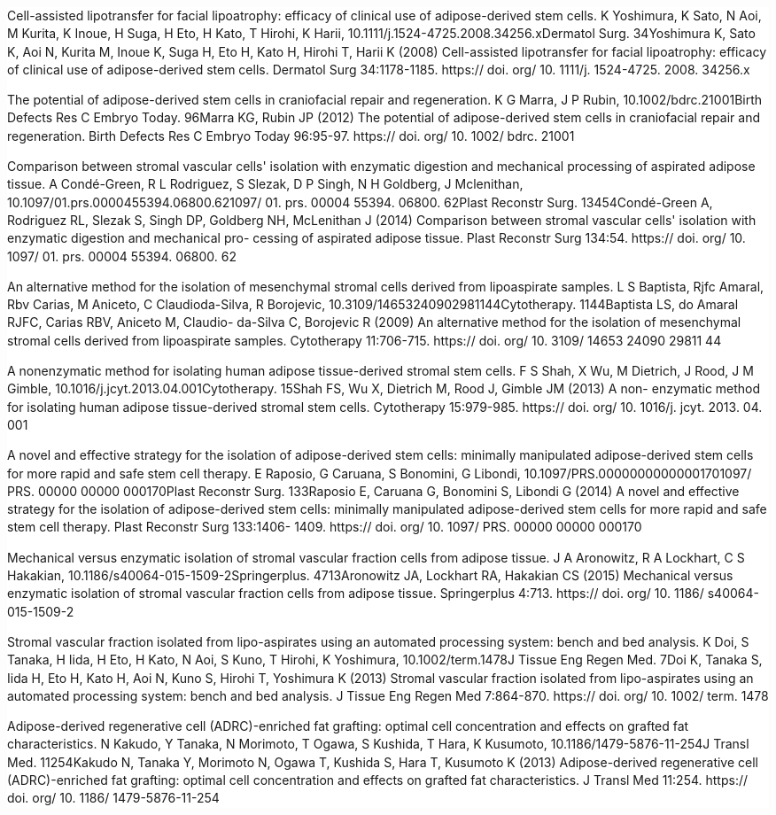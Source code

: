 Cell-assisted lipotransfer for facial lipoatrophy: efficacy of clinical use of adipose-derived stem cells. K Yoshimura, K Sato, N Aoi, M Kurita, K Inoue, H Suga, H Eto, H Kato, T Hirohi, K Harii, 10.1111/j.1524-4725.2008.34256.xDermatol Surg. 34Yoshimura K, Sato K, Aoi N, Kurita M, Inoue K, Suga H, Eto H, Kato H, Hirohi T, Harii K (2008) Cell-assisted lipotransfer for facial lipoatrophy: efficacy of clinical use of adipose-derived stem cells. Dermatol Surg 34:1178-1185. https:// doi. org/ 10. 1111/j. 1524-4725. 2008. 34256.x

The potential of adipose-derived stem cells in craniofacial repair and regeneration. K G Marra, J P Rubin, 10.1002/bdrc.21001Birth Defects Res C Embryo Today. 96Marra KG, Rubin JP (2012) The potential of adipose-derived stem cells in craniofacial repair and regeneration. Birth Defects Res C Embryo Today 96:95-97. https:// doi. org/ 10. 1002/ bdrc. 21001

Comparison between stromal vascular cells' isolation with enzymatic digestion and mechanical processing of aspirated adipose tissue. A Condé-Green, R L Rodriguez, S Slezak, D P Singh, N H Goldberg, J Mclenithan, 10.1097/01.prs.0000455394.06800.621097/ 01. prs. 00004 55394. 06800. 62Plast Reconstr Surg. 13454Condé-Green A, Rodriguez RL, Slezak S, Singh DP, Goldberg NH, McLenithan J (2014) Comparison between stromal vascular cells' isolation with enzymatic digestion and mechanical pro- cessing of aspirated adipose tissue. Plast Reconstr Surg 134:54. https:// doi. org/ 10. 1097/ 01. prs. 00004 55394. 06800. 62

An alternative method for the isolation of mesenchymal stromal cells derived from lipoaspirate samples. L S Baptista, Rjfc Amaral, Rbv Carias, M Aniceto, C Claudioda-Silva, R Borojevic, 10.3109/14653240902981144Cytotherapy. 1144Baptista LS, do Amaral RJFC, Carias RBV, Aniceto M, Claudio- da-Silva C, Borojevic R (2009) An alternative method for the isolation of mesenchymal stromal cells derived from lipoaspirate samples. Cytotherapy 11:706-715. https:// doi. org/ 10. 3109/ 14653 24090 29811 44

A nonenzymatic method for isolating human adipose tissue-derived stromal stem cells. F S Shah, X Wu, M Dietrich, J Rood, J M Gimble, 10.1016/j.jcyt.2013.04.001Cytotherapy. 15Shah FS, Wu X, Dietrich M, Rood J, Gimble JM (2013) A non- enzymatic method for isolating human adipose tissue-derived stromal stem cells. Cytotherapy 15:979-985. https:// doi. org/ 10. 1016/j. jcyt. 2013. 04. 001

A novel and effective strategy for the isolation of adipose-derived stem cells: minimally manipulated adipose-derived stem cells for more rapid and safe stem cell therapy. E Raposio, G Caruana, S Bonomini, G Libondi, 10.1097/PRS.00000000000001701097/ PRS. 00000 00000 000170Plast Reconstr Surg. 133Raposio E, Caruana G, Bonomini S, Libondi G (2014) A novel and effective strategy for the isolation of adipose-derived stem cells: minimally manipulated adipose-derived stem cells for more rapid and safe stem cell therapy. Plast Reconstr Surg 133:1406- 1409. https:// doi. org/ 10. 1097/ PRS. 00000 00000 000170

Mechanical versus enzymatic isolation of stromal vascular fraction cells from adipose tissue. J A Aronowitz, R A Lockhart, C S Hakakian, 10.1186/s40064-015-1509-2Springerplus. 4713Aronowitz JA, Lockhart RA, Hakakian CS (2015) Mechanical versus enzymatic isolation of stromal vascular fraction cells from adipose tissue. Springerplus 4:713. https:// doi. org/ 10. 1186/ s40064-015-1509-2

Stromal vascular fraction isolated from lipo-aspirates using an automated processing system: bench and bed analysis. K Doi, S Tanaka, H Iida, H Eto, H Kato, N Aoi, S Kuno, T Hirohi, K Yoshimura, 10.1002/term.1478J Tissue Eng Regen Med. 7Doi K, Tanaka S, Iida H, Eto H, Kato H, Aoi N, Kuno S, Hirohi T, Yoshimura K (2013) Stromal vascular fraction isolated from lipo-aspirates using an automated processing system: bench and bed analysis. J Tissue Eng Regen Med 7:864-870. https:// doi. org/ 10. 1002/ term. 1478

Adipose-derived regenerative cell (ADRC)-enriched fat grafting: optimal cell concentration and effects on grafted fat characteristics. N Kakudo, Y Tanaka, N Morimoto, T Ogawa, S Kushida, T Hara, K Kusumoto, 10.1186/1479-5876-11-254J Transl Med. 11254Kakudo N, Tanaka Y, Morimoto N, Ogawa T, Kushida S, Hara T, Kusumoto K (2013) Adipose-derived regenerative cell (ADRC)-enriched fat grafting: optimal cell concentration and effects on grafted fat characteristics. J Transl Med 11:254. https:// doi. org/ 10. 1186/ 1479-5876-11-254
